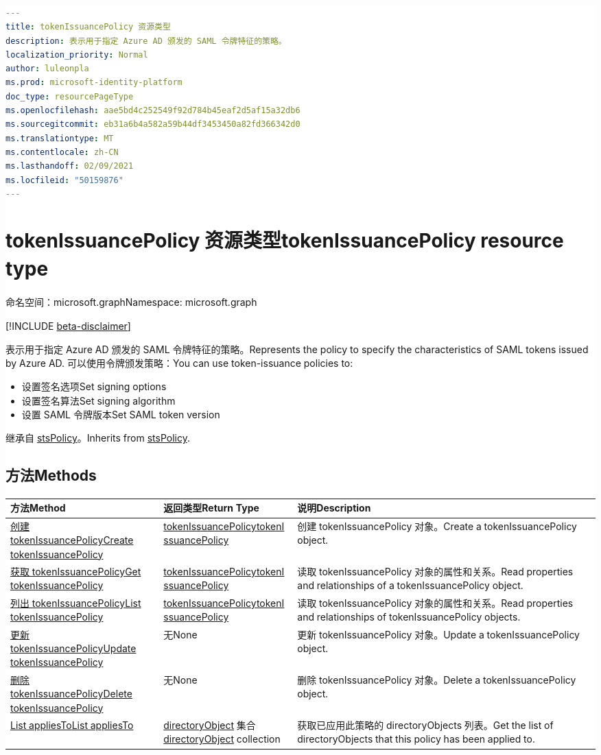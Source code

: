 ```yaml
---
title: tokenIssuancePolicy 资源类型
description: 表示用于指定 Azure AD 颁发的 SAML 令牌特征的策略。
localization_priority: Normal
author: luleonpla
ms.prod: microsoft-identity-platform
doc_type: resourcePageType
ms.openlocfilehash: aae5bd4c252549f92d784b45eaf2d5af15a32db6
ms.sourcegitcommit: eb31a6b4a582a59b44df3453450a82fd366342d0
ms.translationtype: MT
ms.contentlocale: zh-CN
ms.lasthandoff: 02/09/2021
ms.locfileid: "50159876"
---
```

# <a name="tokenissuancepolicy-resource-type"></a><span data-ttu-id="bd145-103">tokenIssuancePolicy 资源类型</span><span class="sxs-lookup"><span data-stu-id="bd145-103">tokenIssuancePolicy resource type</span></span>

<span data-ttu-id="bd145-104">命名空间：microsoft.graph</span><span class="sxs-lookup"><span data-stu-id="bd145-104">Namespace: microsoft.graph</span></span>

[!INCLUDE [beta-disclaimer](../../includes/beta-disclaimer.md)]

<span data-ttu-id="bd145-105">表示用于指定 Azure AD 颁发的 SAML 令牌特征的策略。</span><span class="sxs-lookup"><span data-stu-id="bd145-105">Represents the policy to specify the characteristics of SAML tokens issued by Azure AD.</span></span> <span data-ttu-id="bd145-106">可以使用令牌颁发策略：</span><span class="sxs-lookup"><span data-stu-id="bd145-106">You can use token-issuance policies to:</span></span>

- <span data-ttu-id="bd145-107">设置签名选项</span><span class="sxs-lookup"><span data-stu-id="bd145-107">Set signing options</span></span>
- <span data-ttu-id="bd145-108">设置签名算法</span><span class="sxs-lookup"><span data-stu-id="bd145-108">Set signing algorithm</span></span>
- <span data-ttu-id="bd145-109">设置 SAML 令牌版本</span><span class="sxs-lookup"><span data-stu-id="bd145-109">Set SAML token version</span></span>

<span data-ttu-id="bd145-110">继承自 [stsPolicy](stsPolicy.md)。</span><span class="sxs-lookup"><span data-stu-id="bd145-110">Inherits from [stsPolicy](stsPolicy.md).</span></span>

## <a name="methods"></a><span data-ttu-id="bd145-111">方法</span><span class="sxs-lookup"><span data-stu-id="bd145-111">Methods</span></span>

| <span data-ttu-id="bd145-112">方法</span><span class="sxs-lookup"><span data-stu-id="bd145-112">Method</span></span>       | <span data-ttu-id="bd145-113">返回类型</span><span class="sxs-lookup"><span data-stu-id="bd145-113">Return Type</span></span> | <span data-ttu-id="bd145-114">说明</span><span class="sxs-lookup"><span data-stu-id="bd145-114">Description</span></span> |
|:-------------|:------------|:------------|
| [<span data-ttu-id="bd145-115">创建 tokenIssuancePolicy</span><span class="sxs-lookup"><span data-stu-id="bd145-115">Create tokenIssuancePolicy</span></span>](../api/tokenissuancepolicy-post-tokenissuancepolicy.md) | [<span data-ttu-id="bd145-116">tokenIssuancePolicy</span><span class="sxs-lookup"><span data-stu-id="bd145-116">tokenIssuancePolicy</span></span>](tokenissuancepolicy.md) | <span data-ttu-id="bd145-117">创建 tokenIssuancePolicy 对象。</span><span class="sxs-lookup"><span data-stu-id="bd145-117">Create a tokenIssuancePolicy object.</span></span> |
| [<span data-ttu-id="bd145-118">获取 tokenIssuancePolicy</span><span class="sxs-lookup"><span data-stu-id="bd145-118">Get tokenIssuancePolicy</span></span>](../api/tokenissuancepolicy-get.md) | [<span data-ttu-id="bd145-119">tokenIssuancePolicy</span><span class="sxs-lookup"><span data-stu-id="bd145-119">tokenIssuancePolicy</span></span>](tokenissuancepolicy.md) | <span data-ttu-id="bd145-120">读取 tokenIssuancePolicy 对象的属性和关系。</span><span class="sxs-lookup"><span data-stu-id="bd145-120">Read properties and relationships of a tokenIssuancePolicy object.</span></span> |
| [<span data-ttu-id="bd145-121">列出 tokenIssuancePolicy</span><span class="sxs-lookup"><span data-stu-id="bd145-121">List tokenIssuancePolicy</span></span>](../api/tokenissuancepolicy-list.md) | [<span data-ttu-id="bd145-122">tokenIssuancePolicy</span><span class="sxs-lookup"><span data-stu-id="bd145-122">tokenIssuancePolicy</span></span>](tokenissuancepolicy.md) | <span data-ttu-id="bd145-123">读取 tokenIssuancePolicy 对象的属性和关系。</span><span class="sxs-lookup"><span data-stu-id="bd145-123">Read properties and relationships of tokenIssuancePolicy objects.</span></span> |
| [<span data-ttu-id="bd145-124">更新 tokenIssuancePolicy</span><span class="sxs-lookup"><span data-stu-id="bd145-124">Update tokenIssuancePolicy</span></span>](../api/tokenissuancepolicy-update.md) | <span data-ttu-id="bd145-125">无</span><span class="sxs-lookup"><span data-stu-id="bd145-125">None</span></span> | <span data-ttu-id="bd145-126">更新 tokenIssuancePolicy 对象。</span><span class="sxs-lookup"><span data-stu-id="bd145-126">Update a tokenIssuancePolicy object.</span></span> |
| [<span data-ttu-id="bd145-127">删除 tokenIssuancePolicy</span><span class="sxs-lookup"><span data-stu-id="bd145-127">Delete tokenIssuancePolicy</span></span>](../api/tokenissuancepolicy-delete.md) | <span data-ttu-id="bd145-128">无</span><span class="sxs-lookup"><span data-stu-id="bd145-128">None</span></span> | <span data-ttu-id="bd145-129">删除 tokenIssuancePolicy 对象。</span><span class="sxs-lookup"><span data-stu-id="bd145-129">Delete a tokenIssuancePolicy object.</span></span> |
| [<span data-ttu-id="bd145-130">List appliesTo</span><span class="sxs-lookup"><span data-stu-id="bd145-130">List appliesTo</span></span>](../api/tokenissuancepolicy-list-appliesto.md) | <span data-ttu-id="bd145-131">[directoryObject](directoryobject.md) 集合</span><span class="sxs-lookup"><span data-stu-id="bd145-131">[directoryObject](directoryobject.md) collection</span></span> | <span data-ttu-id="bd145-132">获取已应用此策略的 directoryObjects 列表。</span><span class="sxs-lookup"><span data-stu-id="bd145-132">Get the list of directoryObjects that this policy has been applied to.</span></span> |
